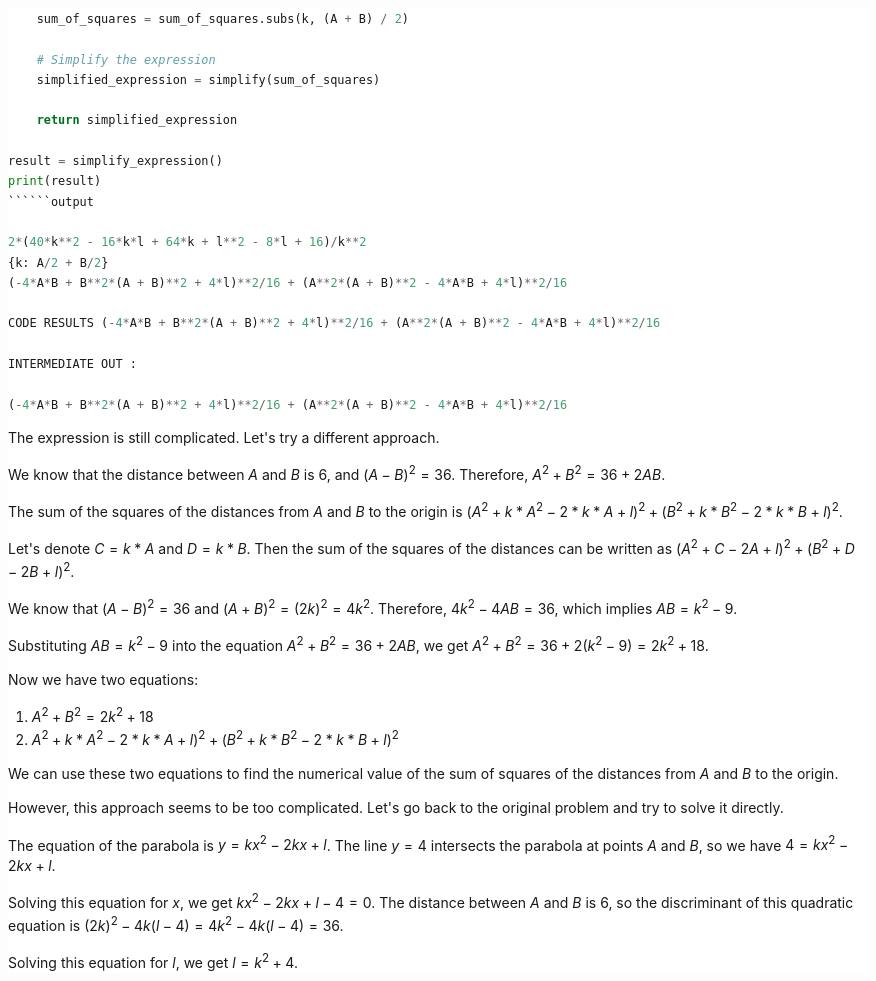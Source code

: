 ```python
    sum_of_squares = sum_of_squares.subs(k, (A + B) / 2)

    # Simplify the expression
    simplified_expression = simplify(sum_of_squares)

    return simplified_expression

result = simplify_expression()
print(result)
``````output

2*(40*k**2 - 16*k*l + 64*k + l**2 - 8*l + 16)/k**2
{k: A/2 + B/2}
(-4*A*B + B**2*(A + B)**2 + 4*l)**2/16 + (A**2*(A + B)**2 - 4*A*B + 4*l)**2/16

CODE RESULTS (-4*A*B + B**2*(A + B)**2 + 4*l)**2/16 + (A**2*(A + B)**2 - 4*A*B + 4*l)**2/16

INTERMEDIATE OUT :

(-4*A*B + B**2*(A + B)**2 + 4*l)**2/16 + (A**2*(A + B)**2 - 4*A*B + 4*l)**2/16
```
The expression is still complicated. Let's try a different approach.

We know that the distance between $A$ and $B$ is $6$, and $(A - B)^2 = 36$. Therefore, $A^2 + B^2 = 36 + 2AB$.

The sum of the squares of the distances from $A$ and $B$ to the origin is $(A^2 + k*A^2 - 2*k*A + l)^2 + (B^2 + k*B^2 - 2*k*B + l)^2$.

Let's denote $C = k*A$ and $D = k*B$. Then the sum of the squares of the distances can be written as $(A^2 + C - 2A + l)^2 + (B^2 + D - 2B + l)^2$.

We know that $(A - B)^2 = 36$ and $(A + B)^2 = (2k)^2 = 4k^2$. Therefore, $4k^2 - 4AB = 36$, which implies $AB = k^2 - 9$.

Substituting $AB = k^2 - 9$ into the equation $A^2 + B^2 = 36 + 2AB$, we get $A^2 + B^2 = 36 + 2(k^2 - 9) = 2k^2 + 18$.

Now we have two equations:
1. $A^2 + B^2 = 2k^2 + 18$
2. $A^2 + k*A^2 - 2*k*A + l)^2 + (B^2 + k*B^2 - 2*k*B + l)^2$

We can use these two equations to find the numerical value of the sum of squares of the distances from $A$ and $B$ to the origin.

However, this approach seems to be too complicated. Let's go back to the original problem and try to solve it directly.

The equation of the parabola is $y = kx^2 - 2kx + l$. The line $y = 4$ intersects the parabola at points $A$ and $B$, so we have $4 = kx^2 - 2kx + l$.

Solving this equation for $x$, we get $kx^2 - 2kx + l - 4 = 0$. The distance between $A$ and $B$ is $6$, so the discriminant of this quadratic equation is $(2k)^2 - 4k(l - 4) = 4k^2 - 4k(l - 4) = 36$.

Solving this equation for $l$, we get $l = k^2 + 4$.
